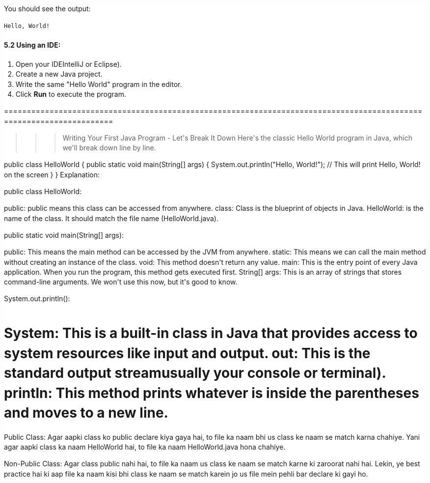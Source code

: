 You should see the output:
```
Hello, World!
```

#### 5.2 Using an IDE:
1. Open your IDEIntelliJ or Eclipse).
2. Create a new Java project.
3. Write the same "Hello World" program in the editor.
4. Click **Run** to execute the program.

====================================================================================================================
>>> Writing Your First Java Program - Let's Break It Down
Here's the classic Hello World program in Java, which we'll break down line by line.

public class HelloWorld {
    public static void main(String[] args) {
        System.out.println("Hello, World!"); // This will print Hello, World! on the screen
    }
}
Explanation:

public class HelloWorld:

public: public means this class can be accessed from anywhere.
class: Class is the blueprint of objects in Java.
HelloWorld: is the name of the class. It should match the file name (HelloWorld.java).

public static void main(String[] args):

public: This means the main method can be accessed by the JVM from anywhere.
static: This means we can call the main method without creating an instance of the class.
void: This method doesn't return any value.
main: This is the entry point of every Java application. When you run the program, this method gets executed first.
String[] args: This is an array of strings that stores command-line arguments. We won't use this now, but it's good to know.

System.out.println():

System: This is a built-in class in Java that provides access to system resources like input and output.
out: This is the standard output streamusually your console or terminal).
println: This method prints whatever is inside the parentheses and moves to a new line.
=============================================================================================================

Public Class: Agar aapki class ko public declare kiya gaya hai, to file ka naam bhi us class ke naam se match karna chahiye. Yani agar aapki class ka naam HelloWorld hai, to file ka naam HelloWorld.java hona chahiye.

Non-Public Class: Agar class public nahi hai, to file ka naam us class ke naam se match karne ki zaroorat nahi hai. Lekin, ye best practice hai ki aap file ka naam kisi bhi class ke naam se match karein jo us file mein pehli bar declare ki gayi ho.
